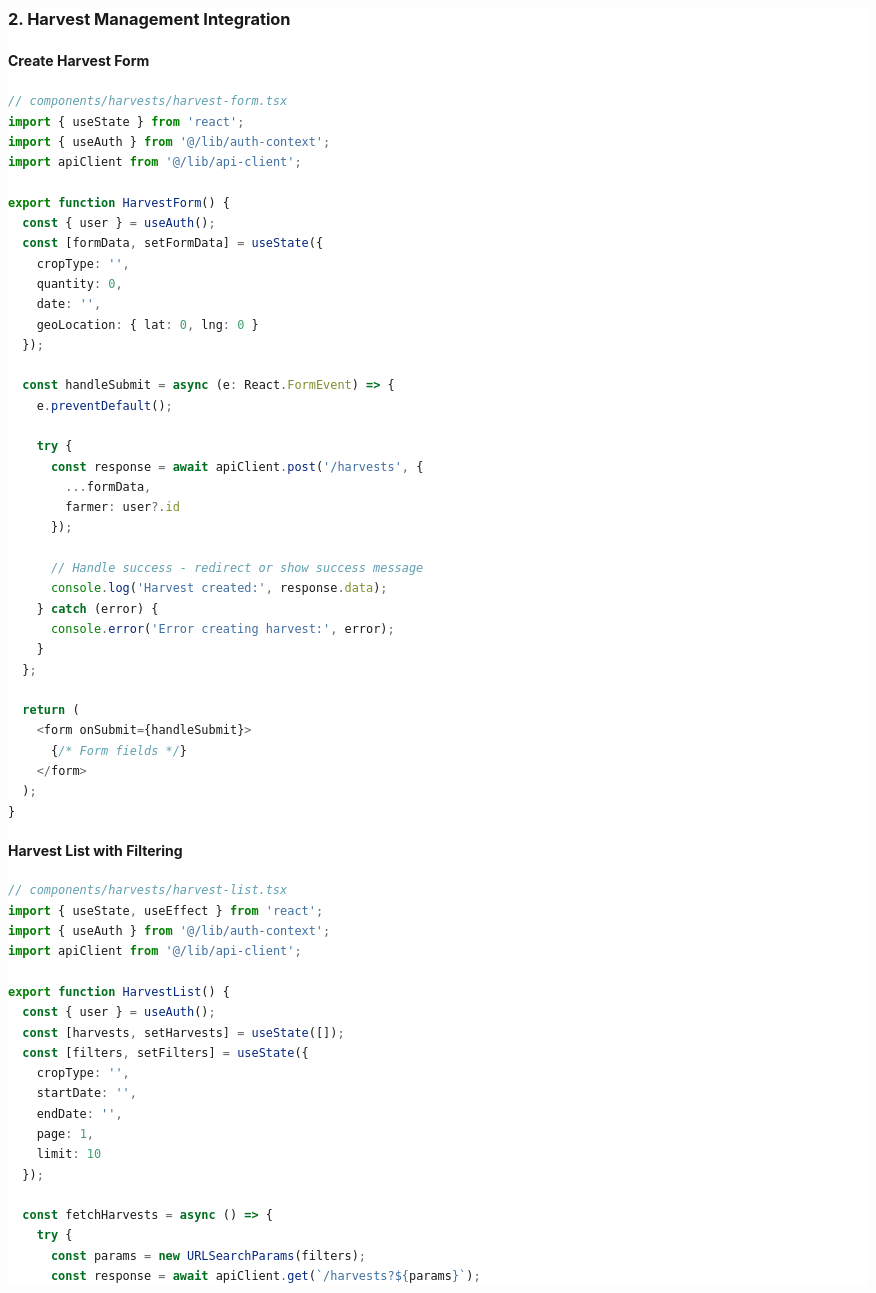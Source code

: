 ### 2. Harvest Management Integration

#### Create Harvest Form
```typescript
// components/harvests/harvest-form.tsx
import { useState } from 'react';
import { useAuth } from '@/lib/auth-context';
import apiClient from '@/lib/api-client';

export function HarvestForm() {
  const { user } = useAuth();
  const [formData, setFormData] = useState({
    cropType: '',
    quantity: 0,
    date: '',
    geoLocation: { lat: 0, lng: 0 }
  });

  const handleSubmit = async (e: React.FormEvent) => {
    e.preventDefault();
    
    try {
      const response = await apiClient.post('/harvests', {
        ...formData,
        farmer: user?.id
      });
      
      // Handle success - redirect or show success message
      console.log('Harvest created:', response.data);
    } catch (error) {
      console.error('Error creating harvest:', error);
    }
  };

  return (
    <form onSubmit={handleSubmit}>
      {/* Form fields */}
    </form>
  );
}
```

#### Harvest List with Filtering
```typescript
// components/harvests/harvest-list.tsx
import { useState, useEffect } from 'react';
import { useAuth } from '@/lib/auth-context';
import apiClient from '@/lib/api-client';

export function HarvestList() {
  const { user } = useAuth();
  const [harvests, setHarvests] = useState([]);
  const [filters, setFilters] = useState({
    cropType: '',
    startDate: '',
    endDate: '',
    page: 1,
    limit: 10
  });

  const fetchHarvests = async () => {
    try {
      const params = new URLSearchParams(filters);
      const response = await apiClient.get(`/harvests?${params}`);
```